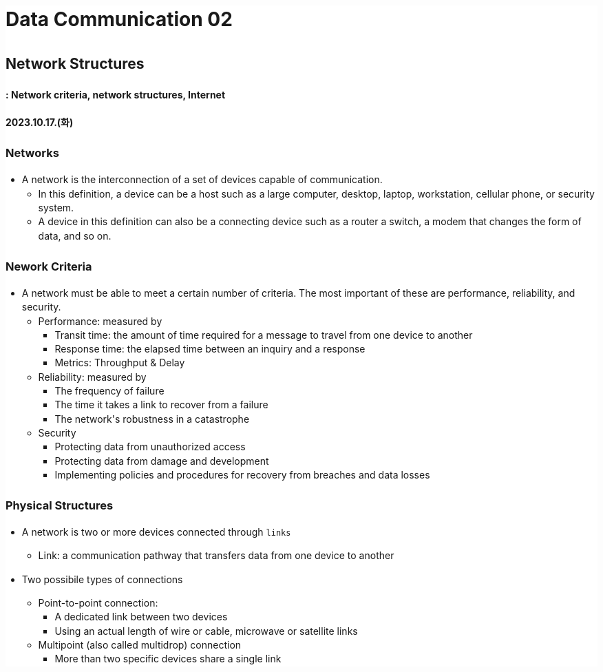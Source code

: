 # Data Communication 02

## Network Structures

#### : Network criteria, network structures, Internet

#### 2023.10.17.(화)

### Networks

- A network is the interconnection of a set of devices capable of communication.
  - In this definition, a device can be a host such as a large computer, desktop, laptop, workstation, cellular phone, or security system.
  - A device in this definition can also be a connecting device such as a router a switch, a modem that changes the form of data, and so on.

### Nework Criteria

- A network must be able to meet a certain number of criteria. The most important of these are performance, reliability, and security.
  - Performance: measured by
    - Transit time: the amount of time required for a message to travel from one device to another
    - Response time: the elapsed time between an inquiry and a response
    - Metrics: Throughput & Delay
  - Reliability: measured by
    - The frequency of failure
    - The time it takes a link to recover from a failure
    - The network's robustness in a catastrophe
  - Security
    - Protecting data from unauthorized access
    - Protecting data from damage and development
    - Implementing policies and procedures for recovery from breaches and data losses

### Physical Structures

- A network is two or more devices connected through `links`

  - Link: a communication pathway that transfers data from one device to another

- Two possibile types of connections
  - Point-to-point connection:
    - A dedicated link between two devices
    - Using an actual length of wire or cable, microwave or satellite links
  - Multipoint (also called multidrop) connection
    - More than two specific devices share a single link
